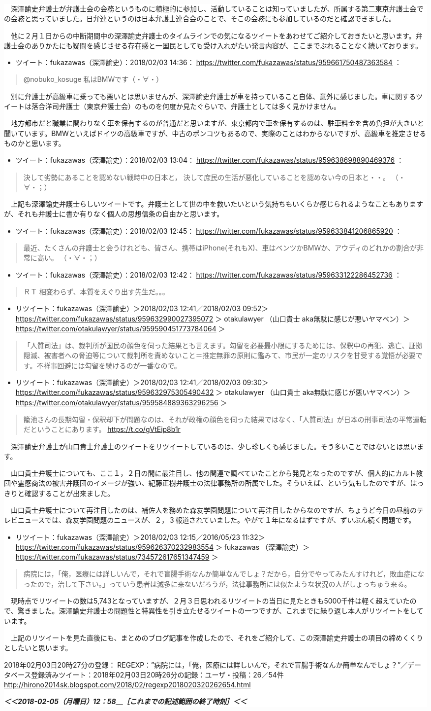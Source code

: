 　深澤諭史弁護士が弁護士会の会務というものに積極的に参加し、活動していることは知っていましたが、所属する第二東京弁護士会での会務と思っていました。日弁連というのは日本弁護士連合会のことで、そこの会務にも参加しているのだと確認できました。

　他に２月１日からの中断期間中の深澤諭史弁護士のタイムラインでの気になるツイートをあわせてご紹介しておきたいと思います。弁護士会のありかたにも疑問を感じさせる存在感と一国民としても受け入れがたい発言内容が、ここまでぶれることなく続いております。

* ツイート：fukazawas（深澤諭史）：2018/02/03 14:36： https://twitter.com/fukazawas/status/959661750487363584 ：  
> @nobuko_kosuge 私はBMWです（・∀・）  

　別に弁護士が高級車に乗っても悪いとは思いませんが、深澤諭史弁護士が車を持っていること自体、意外に感じました。車に関するツイートは落合洋司弁護士（東京弁護士会）のものを何度か見たぐらいで、弁護士としては多く見かけません。

　地方都市だと職業に関わりなく車を保有するのが普通だと思いますが、東京都内で車を保有するのは、駐車料金を含め負担が大きいと聞いています。BMWといえばドイツの高級車ですが、中古のポンコツもあるので、実際のことはわからないですが、高級車を推定させるものかと思います。

* ツイート：fukazawas（深澤諭史）：2018/02/03 13:04： https://twitter.com/fukazawas/status/959638698890469376 ：  
> 決して劣勢にあることを認めない戦時中の日本と，
>決して庶民の生活が悪化していることを認めない今の日本と・・。
>（・∀・；）  

　上記も深澤諭史弁護士らしいツイートです。弁護士として世の中を救いたいという気持ちもいくらか感じられるようなこともありますが、それも弁護士に書か有りなく個人の思想信条の自由かと思います。

* ツイート：fukazawas（深澤諭史）：2018/02/03 12:45： https://twitter.com/fukazawas/status/959633841206865920 ：  
> 最近、たくさんの弁護士と会うけれども、皆さん、携帯はiPhone(それもX)、車はベンツかBMWか、アウディのどれかの割合が非常に高い。
>（・∀・；）  

* ツイート：fukazawas（深澤諭史）：2018/02/03 12:42： https://twitter.com/fukazawas/status/959633122286452736 ：  
> ＲＴ
>相変わらず、本質をえぐり出す先生だ。。。  

* リツイート：fukazawas（深澤諭史）＞2018/02/03 12:41／2018/02/03 09:52＞ https://twitter.com/fukazawas/status/959632990027395072 ＞   otakulawyer （山口貴士 aka無駄に感じが悪いヤマベン）＞ https://twitter.com/otakulawyer/status/959590451773784064 ＞  
>「人質司法」は、裁判所が国民の顔色を伺った結果とも言えます。勾留を必要最小限にするためには、保釈中の再犯、逃亡、証拠隠滅、被害者への脅迫等について裁判所を責めないこと＝推定無罪の原則に鑑みて、市民が一定のリスクを甘受する覚悟が必要です。不祥事回避には勾留を続けるのが一番なので。  

* リツイート：fukazawas（深澤諭史）＞2018/02/03 12:41／2018/02/03 09:30＞ https://twitter.com/fukazawas/status/959632975305490432 ＞  otakulawyer （山口貴士 aka無駄に感じが悪いヤマベン）＞ https://twitter.com/otakulawyer/status/959584889363296256 ＞  
>籠池さんの長期勾留・保釈却下が問題なのは、それが政権の顔色を伺った結果ではなく、「人質司法」が日本の刑事司法の平常運転だということにあります。 https://t.co/gVtEip8b1r  

　深澤諭史弁護士が山口貴士弁護士のツイートをリツイートしているのは、少し珍しくも感じました。そう多いことではないとは思います。

　山口貴士弁護士についても、ここ１，２日の間に最注目し、他の関連で調べていたことから発見となったのですが、個人的にカルト教団や霊感商法の被害弁護団のイメージが強い、紀藤正樹弁護士の法律事務所の所属でした。そういえば、という気もしたのですが、はっきりと確認することが出来ました。

　山口貴士弁護士について再注目したのは、補佐人を務めた森友学園問題について再注目したからなのですが、ちょうど今日の昼前のテレビニュースでは、森友学園問題のニュースが、２，３報道されていました。やがて１年になるはずですが、ずいぶん続く問題です。

* リツイート：fukazawas（深澤諭史）＞2018/02/03 12:15／2016/05/23 11:32＞ https://twitter.com/fukazawas/status/959626370232983554 ＞ fukazawas （深澤諭史）＞ https://twitter.com/fukazawas/status/734572617651347459 ＞  
>病院には，「俺，医療には詳しいんで，それで盲腸手術なんか簡単なんでしょ？だから，自分でやってみたんすけれど，敗血症になったので，治して下さい。」っていう患者は滅多に来ないだろうが，法律事務所には似たような状況の人がしょっちゅう来る。  

　現時点でリツイートの数は5,743となっていますが、２月３日思われるリツイートの当日に見たときも5000千件は軽く超えていたので、驚きました。深澤諭史弁護士の問題性と特異性を引き立たせるツイートの一つですが、これまでに繰り返し本人がリツイートをしています。

　上記のリツイートを見た直後にも、まとめのブログ記事を作成したので、それをご紹介して、この深澤諭史弁護士の項目の締めくくりとしたいと思います。

2018年02月03日20時27分の登録： REGEXP：”病院には，「俺，医療には詳しいんで，それで盲腸手術なんか簡単なんでしょ？”／データベース登録済みツイート：2018年02月03日20時26分の記録：ユーザ・投稿：26／54件 http://hirono2014sk.blogspot.com/2018/02/regexp2018020320262654.html

***＜＜2018-02-05（月曜日）12：58＿［これまでの記述範囲の終了時刻］＜＜***



